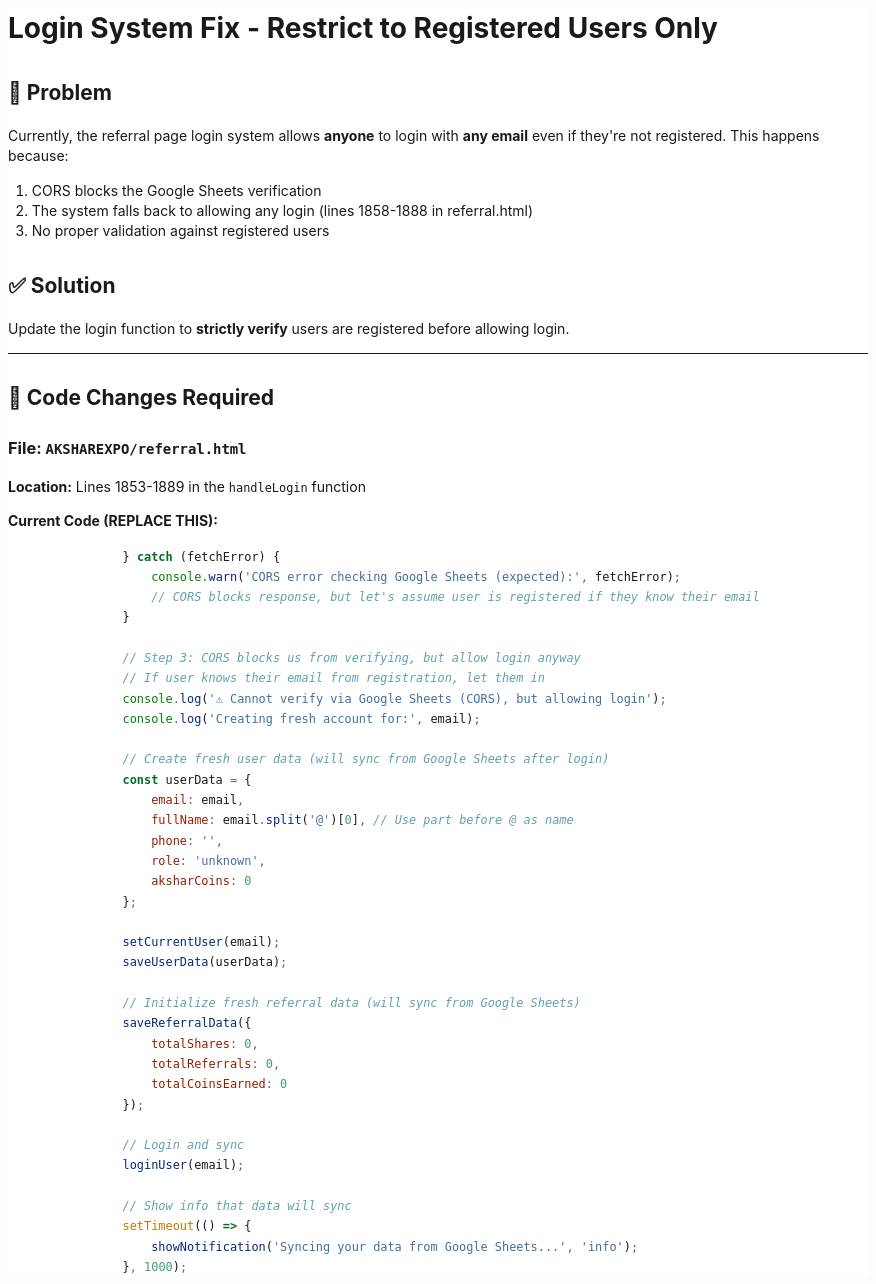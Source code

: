 # Login System Fix - Restrict to Registered Users Only

## 🎯 Problem

Currently, the referral page login system allows **anyone** to login with **any email** even if they're not registered. This happens because:

1. CORS blocks the Google Sheets verification
2. The system falls back to allowing any login (lines 1858-1888 in referral.html)
3. No proper validation against registered users

## ✅ Solution

Update the login function to **strictly verify** users are registered before allowing login.

---

## 📝 Code Changes Required

### File: `AKSHAREXPO/referral.html`

**Location:** Lines 1853-1889 in the `handleLogin` function

**Current Code (REPLACE THIS):**
```javascript
                } catch (fetchError) {
                    console.warn('CORS error checking Google Sheets (expected):', fetchError);
                    // CORS blocks response, but let's assume user is registered if they know their email
                }
                
                // Step 3: CORS blocks us from verifying, but allow login anyway
                // If user knows their email from registration, let them in
                console.log('⚠️ Cannot verify via Google Sheets (CORS), but allowing login');
                console.log('Creating fresh account for:', email);
                
                // Create fresh user data (will sync from Google Sheets after login)
                const userData = {
                    email: email,
                    fullName: email.split('@')[0], // Use part before @ as name
                    phone: '',
                    role: 'unknown',
                    aksharCoins: 0
                };
                
                setCurrentUser(email);
                saveUserData(userData);
                
                // Initialize fresh referral data (will sync from Google Sheets)
                saveReferralData({
                    totalShares: 0,
                    totalReferrals: 0,
                    totalCoinsEarned: 0
                });
                
                // Login and sync
                loginUser(email);
                
                // Show info that data will sync
                setTimeout(() => {
                    showNotification('Syncing your data from Google Sheets...', 'info');
                }, 1000);
```